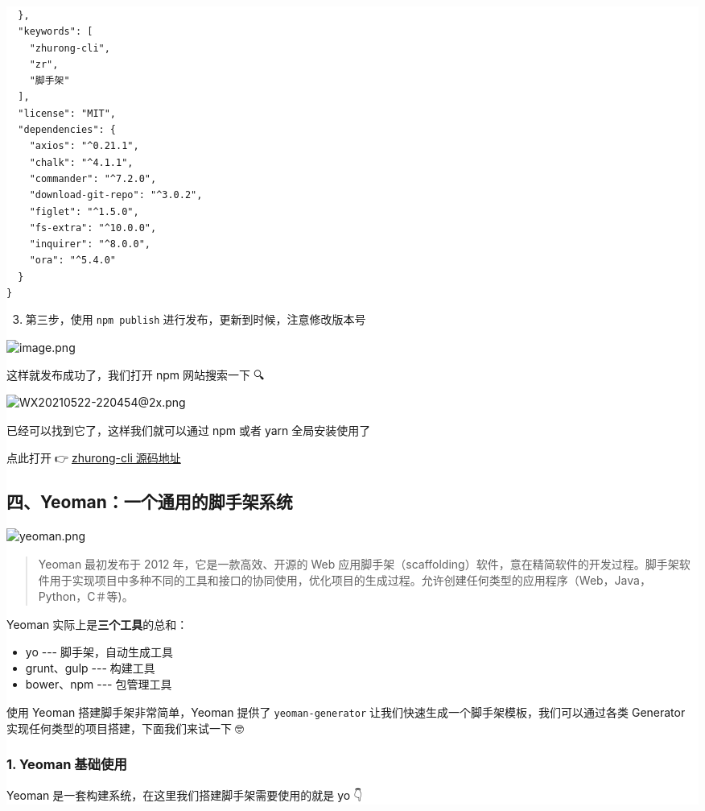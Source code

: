 ```
  },
  "keywords": [
    "zhurong-cli",
    "zr",
    "脚手架"
  ],
  "license": "MIT",
  "dependencies": {
    "axios": "^0.21.1",
    "chalk": "^4.1.1",
    "commander": "^7.2.0",
    "download-git-repo": "^3.0.2",
    "figlet": "^1.5.0",
    "fs-extra": "^10.0.0",
    "inquirer": "^8.0.0",
    "ora": "^5.4.0"
  }
}

```

3.  第三步，使用 `npm publish` 进行发布，更新到时候，注意修改版本号

![image.png](https://p3-juejin.byteimg.com/tos-cn-i-k3u1fbpfcp/5ba9bddedd1d41288d35003fcbbf43f9~tplv-k3u1fbpfcp-zoom-in-crop-mark:3024:0:0:0.awebp)

这样就发布成功了，我们打开 npm 网站搜索一下 🔍

![WX20210522-220454@2x.png](https://p3-juejin.byteimg.com/tos-cn-i-k3u1fbpfcp/76394ce2d2e0445c84f3478b611a610c~tplv-k3u1fbpfcp-zoom-in-crop-mark:3024:0:0:0.awebp)

已经可以找到它了，这样我们就可以通过 npm 或者 yarn 全局安装使用了

点此打开 👉 [zhurong-cli 源码地址](https://link.juejin.cn/?target=https%3A%2F%2Fgithub.com%2FT-Roc%2Fzhurong-cli.git "https://github.com/T-Roc/zhurong-cli.git")

## 四、Yeoman：一个通用的脚手架系统

![yeoman.png](https://p1-juejin.byteimg.com/tos-cn-i-k3u1fbpfcp/14549fefe4ca4d0cbaa25a52d1dbb3ef~tplv-k3u1fbpfcp-zoom-in-crop-mark:3024:0:0:0.awebp)

> Yeoman 最初发布于 2012 年，它是一款高效、开源的 Web 应用脚手架（scaffolding）软件，意在精简软件的开发过程。脚手架软件用于实现项目中多种不同的工具和接口的协同使用，优化项目的生成过程。允许创建任何类型的应用程序（Web，Java，Python，C＃等)。  

Yeoman 实际上是**三个工具**的总和：

-   yo --- 脚手架，自动生成工具
-   grunt、gulp --- 构建工具
-   bower、npm --- 包管理工具

使用 Yeoman 搭建脚手架非常简单，Yeoman 提供了 `yeoman-generator` 让我们快速生成一个脚手架模板，我们可以通过各类 Generator 实现任何类型的项目搭建，下面我们来试一下 🤓

### 1\. Yeoman 基础使用

Yeoman 是一套构建系统，在这里我们搭建脚手架需要使用的就是 yo 👇
